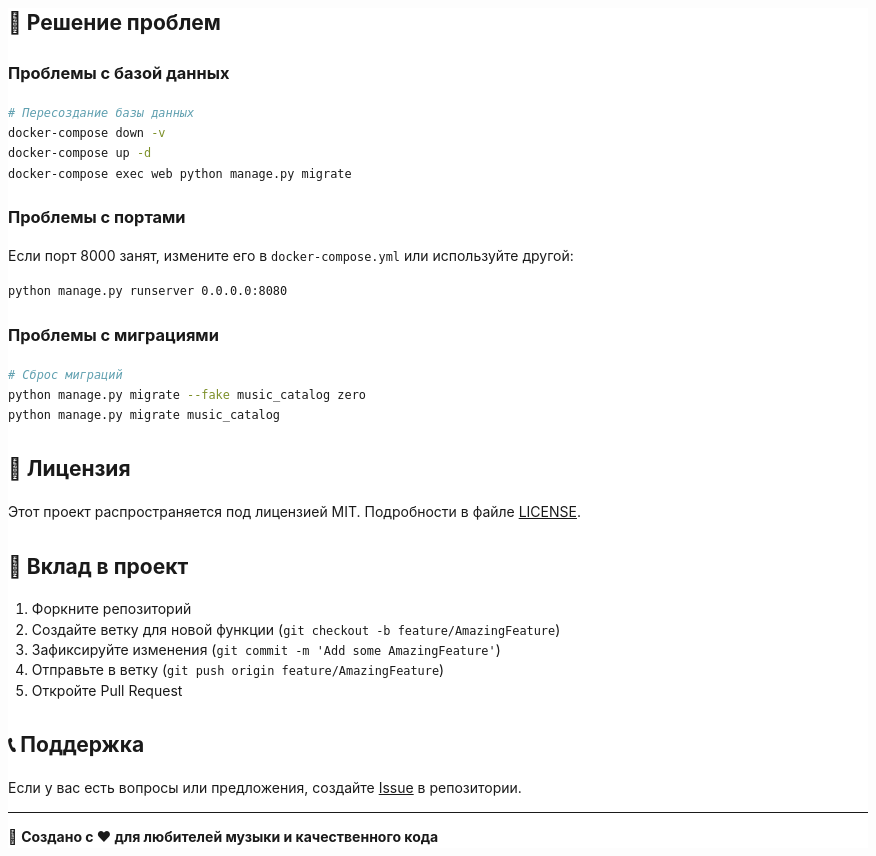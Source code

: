 ## 🐛 Решение проблем

### Проблемы с базой данных

```bash
# Пересоздание базы данных
docker-compose down -v
docker-compose up -d
docker-compose exec web python manage.py migrate
```

### Проблемы с портами

Если порт 8000 занят, измените его в `docker-compose.yml` или используйте другой:

```bash
python manage.py runserver 0.0.0.0:8080
```

### Проблемы с миграциями

```bash
# Сброс миграций
python manage.py migrate --fake music_catalog zero
python manage.py migrate music_catalog
```

## 📄 Лицензия

Этот проект распространяется под лицензией MIT. Подробности в файле [LICENSE](LICENSE).

## 🤝 Вклад в проект

1. Форкните репозиторий
2. Создайте ветку для новой функции (`git checkout -b feature/AmazingFeature`)
3. Зафиксируйте изменения (`git commit -m 'Add some AmazingFeature'`)
4. Отправьте в ветку (`git push origin feature/AmazingFeature`)
5. Откройте Pull Request

## 📞 Поддержка

Если у вас есть вопросы или предложения, создайте [Issue](https://github.com/yourusername/music_catalog/issues) в репозитории.

---

🎵 **Создано с ❤️ для любителей музыки и качественного кода**
